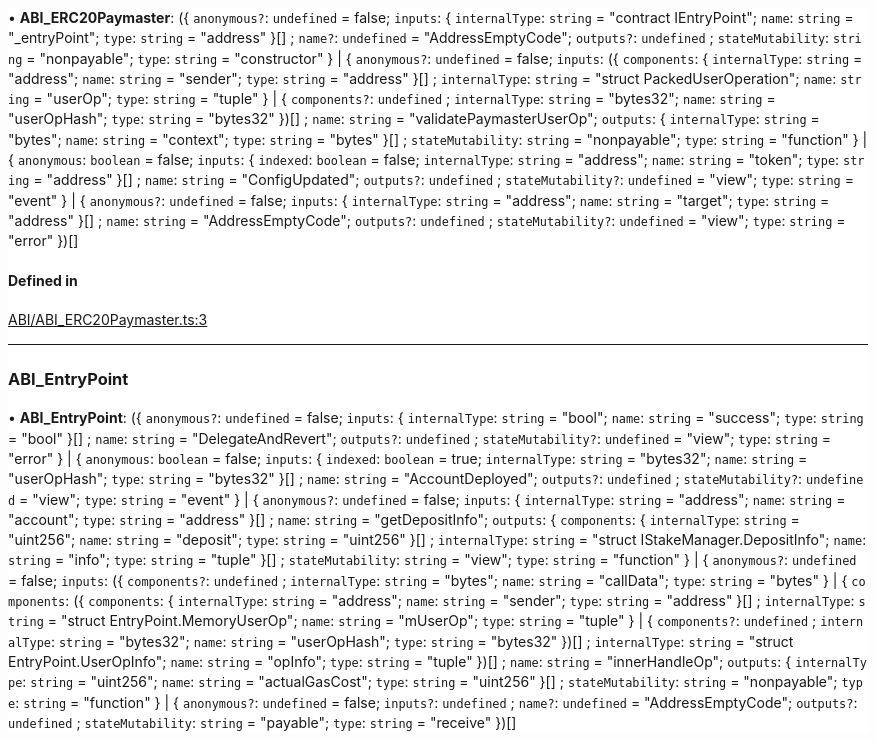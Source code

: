 • **ABI\_ERC20Paymaster**: (\{ `anonymous?`: `undefined` = false; `inputs`: \{ `internalType`: `string` = "contract IEntryPoint"; `name`: `string` = "\_entryPoint"; `type`: `string` = "address" }[] ; `name?`: `undefined` = "AddressEmptyCode"; `outputs?`: `undefined` ; `stateMutability`: `string` = "nonpayable"; `type`: `string` = "constructor" } \| \{ `anonymous?`: `undefined` = false; `inputs`: (\{ `components`: \{ `internalType`: `string` = "address"; `name`: `string` = "sender"; `type`: `string` = "address" }[] ; `internalType`: `string` = "struct PackedUserOperation"; `name`: `string` = "userOp"; `type`: `string` = "tuple" } \| \{ `components?`: `undefined` ; `internalType`: `string` = "bytes32"; `name`: `string` = "userOpHash"; `type`: `string` = "bytes32" })[] ; `name`: `string` = "validatePaymasterUserOp"; `outputs`: \{ `internalType`: `string` = "bytes"; `name`: `string` = "context"; `type`: `string` = "bytes" }[] ; `stateMutability`: `string` = "nonpayable"; `type`: `string` = "function" } \| \{ `anonymous`: `boolean` = false; `inputs`: \{ `indexed`: `boolean` = false; `internalType`: `string` = "address"; `name`: `string` = "token"; `type`: `string` = "address" }[] ; `name`: `string` = "ConfigUpdated"; `outputs?`: `undefined` ; `stateMutability?`: `undefined` = "view"; `type`: `string` = "event" } \| \{ `anonymous?`: `undefined` = false; `inputs`: \{ `internalType`: `string` = "address"; `name`: `string` = "target"; `type`: `string` = "address" }[] ; `name`: `string` = "AddressEmptyCode"; `outputs?`: `undefined` ; `stateMutability?`: `undefined` = "view"; `type`: `string` = "error" })[]

#### Defined in

[ABI/ABI_ERC20Paymaster.ts:3](https://github.com/SoulWallet/soulwalletlib/blob/32f4da1/packages/soulwallet-abi/src/ABI/ABI_ERC20Paymaster.ts#L3)

___

### ABI\_EntryPoint

• **ABI\_EntryPoint**: (\{ `anonymous?`: `undefined` = false; `inputs`: \{ `internalType`: `string` = "bool"; `name`: `string` = "success"; `type`: `string` = "bool" }[] ; `name`: `string` = "DelegateAndRevert"; `outputs?`: `undefined` ; `stateMutability?`: `undefined` = "view"; `type`: `string` = "error" } \| \{ `anonymous`: `boolean` = false; `inputs`: \{ `indexed`: `boolean` = true; `internalType`: `string` = "bytes32"; `name`: `string` = "userOpHash"; `type`: `string` = "bytes32" }[] ; `name`: `string` = "AccountDeployed"; `outputs?`: `undefined` ; `stateMutability?`: `undefined` = "view"; `type`: `string` = "event" } \| \{ `anonymous?`: `undefined` = false; `inputs`: \{ `internalType`: `string` = "address"; `name`: `string` = "account"; `type`: `string` = "address" }[] ; `name`: `string` = "getDepositInfo"; `outputs`: \{ `components`: \{ `internalType`: `string` = "uint256"; `name`: `string` = "deposit"; `type`: `string` = "uint256" }[] ; `internalType`: `string` = "struct IStakeManager.DepositInfo"; `name`: `string` = "info"; `type`: `string` = "tuple" }[] ; `stateMutability`: `string` = "view"; `type`: `string` = "function" } \| \{ `anonymous?`: `undefined` = false; `inputs`: (\{ `components?`: `undefined` ; `internalType`: `string` = "bytes"; `name`: `string` = "callData"; `type`: `string` = "bytes" } \| \{ `components`: (\{ `components`: \{ `internalType`: `string` = "address"; `name`: `string` = "sender"; `type`: `string` = "address" }[] ; `internalType`: `string` = "struct EntryPoint.MemoryUserOp"; `name`: `string` = "mUserOp"; `type`: `string` = "tuple" } \| \{ `components?`: `undefined` ; `internalType`: `string` = "bytes32"; `name`: `string` = "userOpHash"; `type`: `string` = "bytes32" })[] ; `internalType`: `string` = "struct EntryPoint.UserOpInfo"; `name`: `string` = "opInfo"; `type`: `string` = "tuple" })[] ; `name`: `string` = "innerHandleOp"; `outputs`: \{ `internalType`: `string` = "uint256"; `name`: `string` = "actualGasCost"; `type`: `string` = "uint256" }[] ; `stateMutability`: `string` = "nonpayable"; `type`: `string` = "function" } \| \{ `anonymous?`: `undefined` = false; `inputs?`: `undefined` ; `name?`: `undefined` = "AddressEmptyCode"; `outputs?`: `undefined` ; `stateMutability`: `string` = "payable"; `type`: `string` = "receive" })[]
